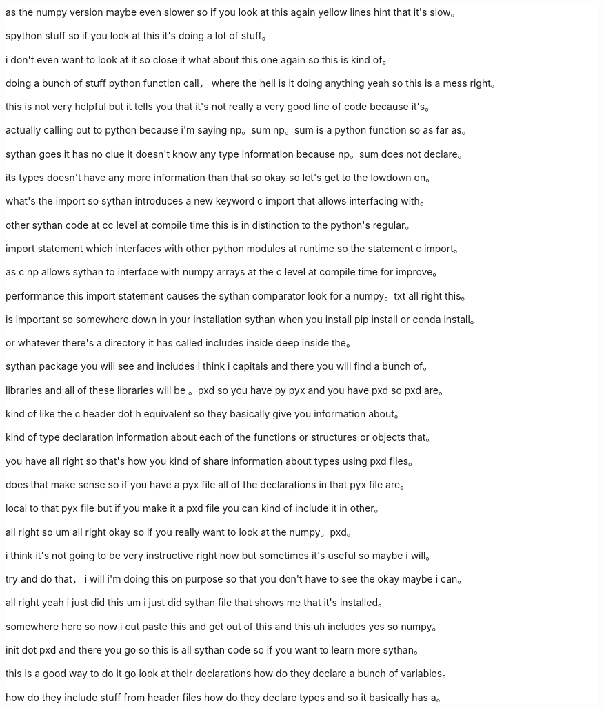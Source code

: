  as the numpy version maybe even slower so if you look at this again yellow lines hint that it's slow。

 spython stuff so if you look at this it's doing a lot of stuff。

 i don't even want to look at it so close it what about this one again so this is kind of。

 doing a bunch of stuff python function call， where the hell is it doing anything yeah so this is a mess right。

 this is not very helpful but it tells you that it's not really a very good line of code because it's。

 actually calling out to python because i'm saying np。sum np。sum is a python function so as far as。

 sythan goes it has no clue it doesn't know any type information because np。sum does not declare。

 its types doesn't have any more information than that so okay so let's get to the lowdown on。

 what's the import so sythan introduces a new keyword c import that allows interfacing with。

 other sythan code at cc level at compile time this is in distinction to the python's regular。

 import statement which interfaces with other python modules at runtime so the statement c import。

 as c np allows sythan to interface with numpy arrays at the c level at compile time for improve。

 performance this import statement causes the sythan comparator look for a numpy。txt all right this。

 is important so somewhere down in your installation sythan when you install pip install or conda install。

 or whatever there's a directory it has called includes inside deep inside the。

 sythan package you will see and includes i think i capitals and there you will find a bunch of。

 libraries and all of these libraries will be 。pxd so you have py pyx and you have pxd so pxd are。

 kind of like the c header dot h equivalent so they basically give you information about。

 kind of type declaration information about each of the functions or structures or objects that。

 you have all right so that's how you kind of share information about types using pxd files。

 does that make sense so if you have a pyx file all of the declarations in that pyx file are。

 local to that pyx file but if you make it a pxd file you can kind of include it in other。

 all right so um all right okay so if you really want to look at the numpy。pxd。

 i think it's not going to be very instructive right now but sometimes it's useful so maybe i will。

 try and do that， i will i'm doing this on purpose so that you don't have to see the okay maybe i can。

 all right yeah i just did this um i just did sythan file that shows me that it's installed。

 somewhere here so now i cut paste this and get out of this and this uh includes yes so numpy。

 init dot pxd and there you go so this is all sythan code so if you want to learn more sythan。

 this is a good way to do it go look at their declarations how do they declare a bunch of variables。

 how do they include stuff from header files how do they declare types and so it basically has a。
